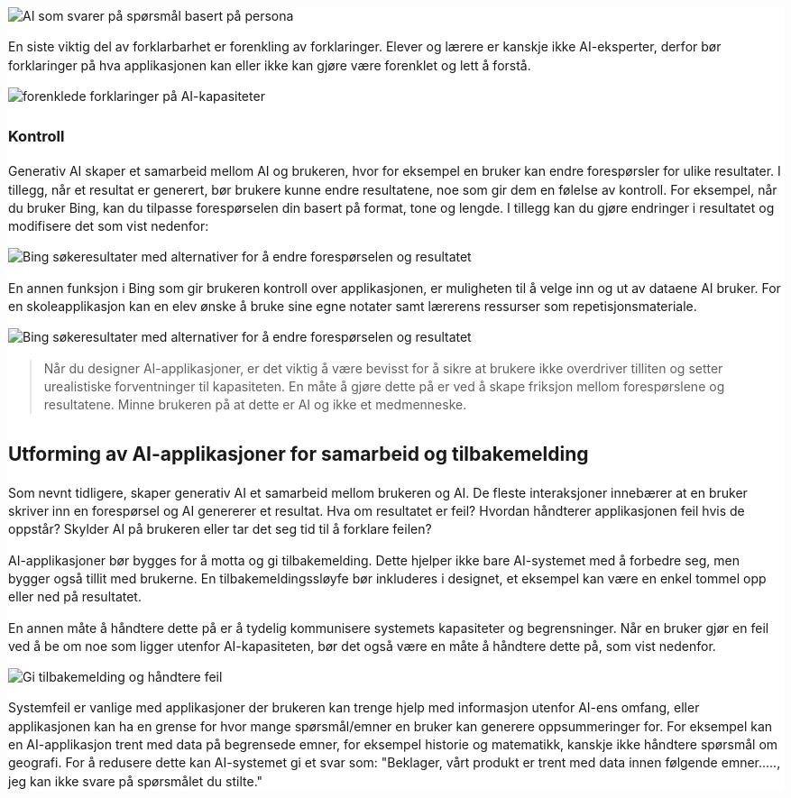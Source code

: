 ![AI som svarer på spørsmål basert på persona](../../../translated_images/solving-questions.b7dea1604de0cbd2e9c5fa00b1a68a0ed77178a035b94b9213196b9d125d0be8.no.png)

En siste viktig del av forklarbarhet er forenkling av forklaringer. Elever og lærere er kanskje ikke AI-eksperter, derfor bør forklaringer på hva applikasjonen kan eller ikke kan gjøre være forenklet og lett å forstå.

![forenklede forklaringer på AI-kapasiteter](../../../translated_images/simplified-explanations.4679508a406c3621fa22bad4673e717fbff02f8b8d58afcab8cb6f1aa893a82f.no.png)

### Kontroll

Generativ AI skaper et samarbeid mellom AI og brukeren, hvor for eksempel en bruker kan endre forespørsler for ulike resultater. I tillegg, når et resultat er generert, bør brukere kunne endre resultatene, noe som gir dem en følelse av kontroll. For eksempel, når du bruker Bing, kan du tilpasse forespørselen din basert på format, tone og lengde. I tillegg kan du gjøre endringer i resultatet og modifisere det som vist nedenfor:

![Bing søkeresultater med alternativer for å endre forespørselen og resultatet](../../../translated_images/bing1.293ae8527dbe2789b675c8591c9fb3cb1aa2ada75c2877f9aa9edc059f7a8b1c.no.png)

En annen funksjon i Bing som gir brukeren kontroll over applikasjonen, er muligheten til å velge inn og ut av dataene AI bruker. For en skoleapplikasjon kan en elev ønske å bruke sine egne notater samt lærerens ressurser som repetisjonsmateriale.

![Bing søkeresultater med alternativer for å endre forespørselen og resultatet](../../../translated_images/bing2.309f4845528a88c28c1c9739fb61d91fd993dc35ebe6fc92c66791fb04fceb4d.no.png)

> Når du designer AI-applikasjoner, er det viktig å være bevisst for å sikre at brukere ikke overdriver tilliten og setter urealistiske forventninger til kapasiteten. En måte å gjøre dette på er ved å skape friksjon mellom forespørslene og resultatene. Minne brukeren på at dette er AI og ikke et medmenneske.

## Utforming av AI-applikasjoner for samarbeid og tilbakemelding

Som nevnt tidligere, skaper generativ AI et samarbeid mellom brukeren og AI. De fleste interaksjoner innebærer at en bruker skriver inn en forespørsel og AI genererer et resultat. Hva om resultatet er feil? Hvordan håndterer applikasjonen feil hvis de oppstår? Skylder AI på brukeren eller tar det seg tid til å forklare feilen?

AI-applikasjoner bør bygges for å motta og gi tilbakemelding. Dette hjelper ikke bare AI-systemet med å forbedre seg, men bygger også tillit med brukerne. En tilbakemeldingssløyfe bør inkluderes i designet, et eksempel kan være en enkel tommel opp eller ned på resultatet.

En annen måte å håndtere dette på er å tydelig kommunisere systemets kapasiteter og begrensninger. Når en bruker gjør en feil ved å be om noe som ligger utenfor AI-kapasiteten, bør det også være en måte å håndtere dette på, som vist nedenfor.

![Gi tilbakemelding og håndtere feil](../../../translated_images/feedback-loops.7955c134429a94663443ad74d59044f8dc4ce354577f5b79b4bd2533f2cafc6f.no.png)

Systemfeil er vanlige med applikasjoner der brukeren kan trenge hjelp med informasjon utenfor AI-ens omfang, eller applikasjonen kan ha en grense for hvor mange spørsmål/emner en bruker kan generere oppsummeringer for. For eksempel kan en AI-applikasjon trent med data på begrensede emner, for eksempel historie og matematikk, kanskje ikke håndtere spørsmål om geografi. For å redusere dette kan AI-systemet gi et svar som: "Beklager, vårt produkt er trent med data innen følgende emner....., jeg kan ikke svare på spørsmålet du stilte."
